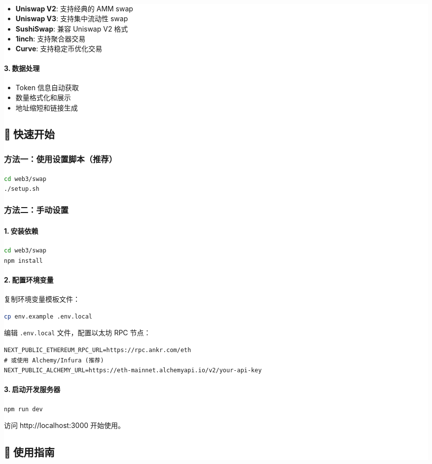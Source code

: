 - **Uniswap V2**: 支持经典的 AMM swap
- **Uniswap V3**: 支持集中流动性 swap
- **SushiSwap**: 兼容 Uniswap V2 格式
- **1inch**: 支持聚合器交易
- **Curve**: 支持稳定币优化交易

#### 3. 数据处理

- Token 信息自动获取
- 数量格式化和展示
- 地址缩短和链接生成

## 🚦 快速开始

### 方法一：使用设置脚本（推荐）

```bash
cd web3/swap
./setup.sh
```

### 方法二：手动设置

#### 1. 安装依赖

```bash
cd web3/swap
npm install
```

#### 2. 配置环境变量

复制环境变量模板文件：

```bash
cp env.example .env.local
```

编辑 `.env.local` 文件，配置以太坊 RPC 节点：

```env
NEXT_PUBLIC_ETHEREUM_RPC_URL=https://rpc.ankr.com/eth
# 或使用 Alchemy/Infura (推荐)
NEXT_PUBLIC_ALCHEMY_URL=https://eth-mainnet.alchemyapi.io/v2/your-api-key
```

#### 3. 启动开发服务器

```bash
npm run dev
```

访问 http://localhost:3000 开始使用。

## 📖 使用指南
